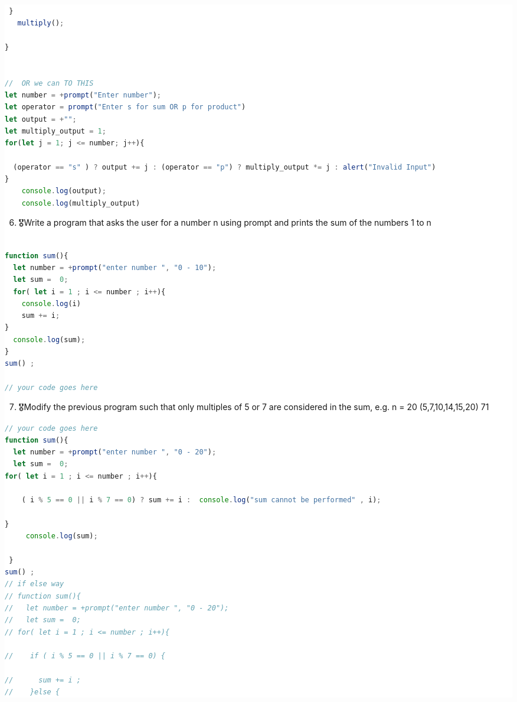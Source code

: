 ```js
 }
   multiply();

}


//  OR we can TO THIS
let number = +prompt("Enter number");
let operator = prompt("Enter s for sum OR p for product")
let output = +"";
let multiply_output = 1;
for(let j = 1; j <= number; j++){

  (operator == "s" ) ? output += j : (operator == "p") ? multiply_output *= j : alert("Invalid Input")
}
	console.log(output);
	console.log(multiply_output)
```
6. 🎖Write a program that asks the user for a number n using prompt and prints the sum of the numbers 1 to n

```js

function sum(){
  let number = +prompt("enter number ", "0 - 10");
  let sum =  0;
  for( let i = 1 ; i <= number ; i++){
    console.log(i)
    sum += i;
}
  console.log(sum);
}
sum() ;

// your code goes here
```
7. 🎖Modify the previous program such that only multiples of 5 or 7 are considered in the sum, e.g. n = 20 (5,7,10,14,15,20) 71

```js
// your code goes here
function sum(){
  let number = +prompt("enter number ", "0 - 20");
  let sum =  0;
for( let i = 1 ; i <= number ; i++){
  
    ( i % 5 == 0 || i % 7 == 0) ? sum += i :  console.log("sum cannot be performed" , i);
 
}
	 console.log(sum);

 }	
sum() ;
// if else way
// function sum(){
//   let number = +prompt("enter number ", "0 - 20");
//   let sum =  0;
// for( let i = 1 ; i <= number ; i++){
  
//    if ( i % 5 == 0 || i % 7 == 0) {
      
//      sum += i ;
//    }else {
```